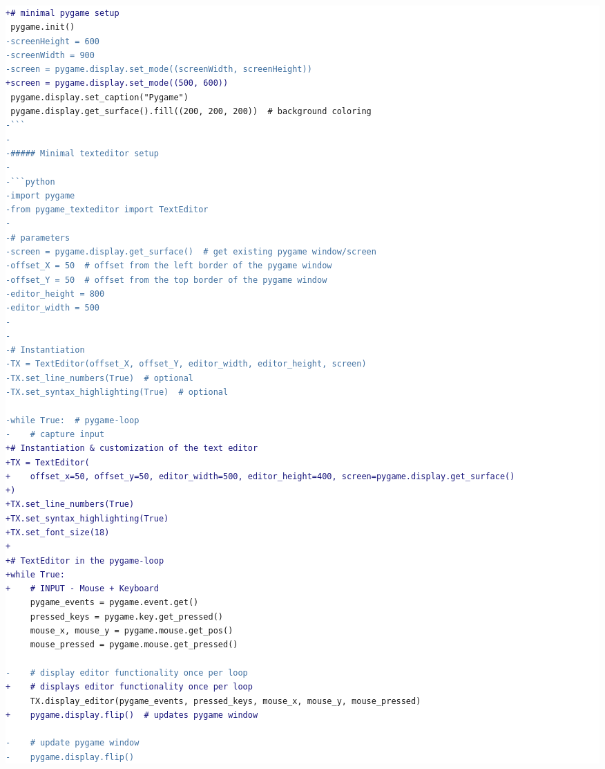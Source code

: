 ```diff
+# minimal pygame setup
 pygame.init()
-screenHeight = 600
-screenWidth = 900
-screen = pygame.display.set_mode((screenWidth, screenHeight))
+screen = pygame.display.set_mode((500, 600))
 pygame.display.set_caption("Pygame")
 pygame.display.get_surface().fill((200, 200, 200))  # background coloring
-```
-
-##### Minimal texteditor setup
-
-```python
-import pygame
-from pygame_texteditor import TextEditor
-
-# parameters
-screen = pygame.display.get_surface()  # get existing pygame window/screen
-offset_X = 50  # offset from the left border of the pygame window
-offset_Y = 50  # offset from the top border of the pygame window
-editor_height = 800
-editor_width = 500
-
-
-# Instantiation
-TX = TextEditor(offset_X, offset_Y, editor_width, editor_height, screen)
-TX.set_line_numbers(True)  # optional
-TX.set_syntax_highlighting(True)  # optional
 
-while True:  # pygame-loop
-    # capture input
+# Instantiation & customization of the text editor
+TX = TextEditor(
+    offset_x=50, offset_y=50, editor_width=500, editor_height=400, screen=pygame.display.get_surface()
+)
+TX.set_line_numbers(True)
+TX.set_syntax_highlighting(True)
+TX.set_font_size(18)
+
+# TextEditor in the pygame-loop
+while True:
+    # INPUT - Mouse + Keyboard
     pygame_events = pygame.event.get()
     pressed_keys = pygame.key.get_pressed()
     mouse_x, mouse_y = pygame.mouse.get_pos()
     mouse_pressed = pygame.mouse.get_pressed()
 
-    # display editor functionality once per loop
+    # displays editor functionality once per loop
     TX.display_editor(pygame_events, pressed_keys, mouse_x, mouse_y, mouse_pressed)
+    pygame.display.flip()  # updates pygame window
 
-    # update pygame window
-    pygame.display.flip()
 ```
 